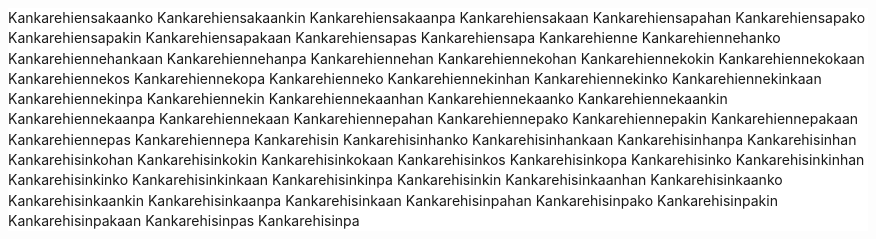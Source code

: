 Kankarehiensakaanko
Kankarehiensakaankin
Kankarehiensakaanpa
Kankarehiensakaan
Kankarehiensapahan
Kankarehiensapako
Kankarehiensapakin
Kankarehiensapakaan
Kankarehiensapas
Kankarehiensapa
Kankarehienne
Kankarehiennehanko
Kankarehiennehankaan
Kankarehiennehanpa
Kankarehiennehan
Kankarehiennekohan
Kankarehiennekokin
Kankarehiennekokaan
Kankarehiennekos
Kankarehiennekopa
Kankarehienneko
Kankarehiennekinhan
Kankarehiennekinko
Kankarehiennekinkaan
Kankarehiennekinpa
Kankarehiennekin
Kankarehiennekaanhan
Kankarehiennekaanko
Kankarehiennekaankin
Kankarehiennekaanpa
Kankarehiennekaan
Kankarehiennepahan
Kankarehiennepako
Kankarehiennepakin
Kankarehiennepakaan
Kankarehiennepas
Kankarehiennepa
Kankarehisin
Kankarehisinhanko
Kankarehisinhankaan
Kankarehisinhanpa
Kankarehisinhan
Kankarehisinkohan
Kankarehisinkokin
Kankarehisinkokaan
Kankarehisinkos
Kankarehisinkopa
Kankarehisinko
Kankarehisinkinhan
Kankarehisinkinko
Kankarehisinkinkaan
Kankarehisinkinpa
Kankarehisinkin
Kankarehisinkaanhan
Kankarehisinkaanko
Kankarehisinkaankin
Kankarehisinkaanpa
Kankarehisinkaan
Kankarehisinpahan
Kankarehisinpako
Kankarehisinpakin
Kankarehisinpakaan
Kankarehisinpas
Kankarehisinpa